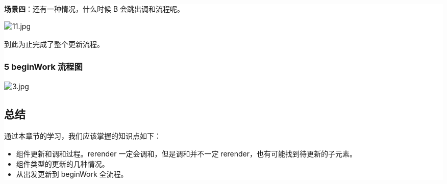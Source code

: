 **场景四**：还有一种情况，什么时候 B 会跳出调和流程呢。


![11.jpg](https://p1-juejin.byteimg.com/tos-cn-i-k3u1fbpfcp/eaf97e258da4462c8b5ddf85a284e2ca~tplv-k3u1fbpfcp-watermark.image?)

到此为止完成了整个更新流程。

### 5 beginWork 流程图


![3.jpg](https://p1-juejin.byteimg.com/tos-cn-i-k3u1fbpfcp/99afa68f8ab94c93be41df70db0ae488~tplv-k3u1fbpfcp-watermark.image?)

## 总结

通过本章节的学习，我们应该掌握的知识点如下：

* 组件更新和调和过程。rerender 一定会调和，但是调和并不一定 rerender，也有可能找到待更新的子元素。
* 组件类型的更新的几种情况。
* 从出发更新到 beginWork 全流程。



